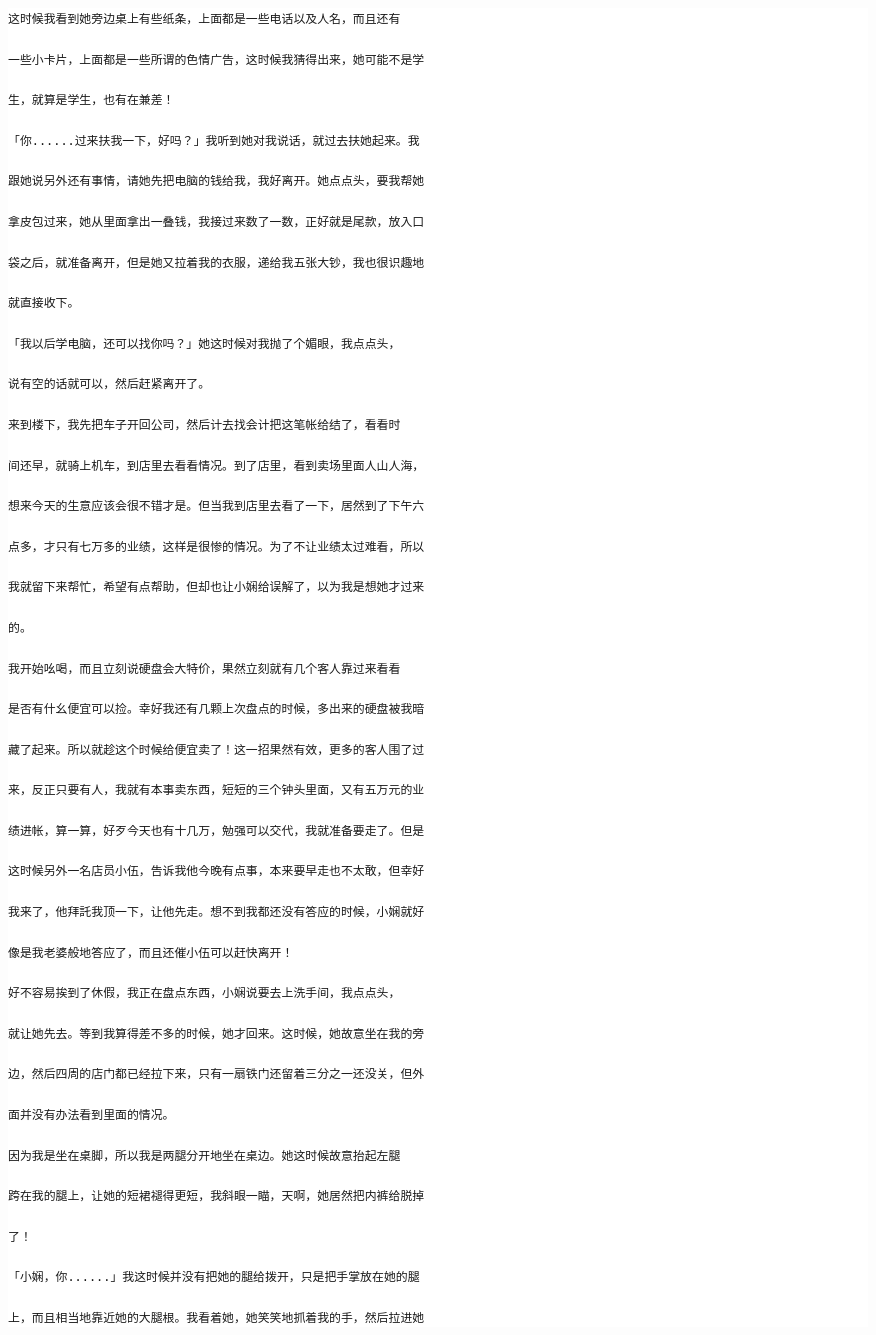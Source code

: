     这时候我看到她旁边桌上有些纸条，上面都是一些电话以及人名，而且还有

    一些小卡片，上面都是一些所谓的色情广告，这时候我猜得出来，她可能不是学

    生，就算是学生，也有在兼差！

    「你......过来扶我一下，好吗？」我听到她对我说话，就过去扶她起来。我

    跟她说另外还有事情，请她先把电脑的钱给我，我好离开。她点点头，要我帮她

    拿皮包过来，她从里面拿出一叠钱，我接过来数了一数，正好就是尾款，放入口

    袋之后，就准备离开，但是她又拉着我的衣服，递给我五张大钞，我也很识趣地

    就直接收下。

    「我以后学电脑，还可以找你吗？」她这时候对我抛了个媚眼，我点点头，

    说有空的话就可以，然后赶紧离开了。

    来到楼下，我先把车子开回公司，然后计去找会计把这笔帐给结了，看看时

    间还早，就骑上机车，到店里去看看情况。到了店里，看到卖场里面人山人海，

    想来今天的生意应该会很不错才是。但当我到店里去看了一下，居然到了下午六

    点多，才只有七万多的业绩，这样是很惨的情况。为了不让业绩太过难看，所以

    我就留下来帮忙，希望有点帮助，但却也让小娴给误解了，以为我是想她才过来

    的。

    我开始吆喝，而且立刻说硬盘会大特价，果然立刻就有几个客人靠过来看看

    是否有什幺便宜可以捡。幸好我还有几颗上次盘点的时候，多出来的硬盘被我暗

    藏了起来。所以就趁这个时候给便宜卖了！这一招果然有效，更多的客人围了过

    来，反正只要有人，我就有本事卖东西，短短的三个钟头里面，又有五万元的业

    绩进帐，算一算，好歹今天也有十几万，勉强可以交代，我就准备要走了。但是

    这时候另外一名店员小伍，告诉我他今晚有点事，本来要早走也不太敢，但幸好

    我来了，他拜託我顶一下，让他先走。想不到我都还没有答应的时候，小娴就好

    像是我老婆般地答应了，而且还催小伍可以赶快离开！

    好不容易挨到了休假，我正在盘点东西，小娴说要去上洗手间，我点点头，

    就让她先去。等到我算得差不多的时候，她才回来。这时候，她故意坐在我的旁

    边，然后四周的店门都已经拉下来，只有一扇铁门还留着三分之一还没关，但外

    面并没有办法看到里面的情况。

    因为我是坐在桌脚，所以我是两腿分开地坐在桌边。她这时候故意抬起左腿

    跨在我的腿上，让她的短裙褪得更短，我斜眼一瞄，天啊，她居然把内裤给脱掉

    了！

    「小娴，你......」我这时候并没有把她的腿给拨开，只是把手掌放在她的腿

    上，而且相当地靠近她的大腿根。我看着她，她笑笑地抓着我的手，然后拉进她
